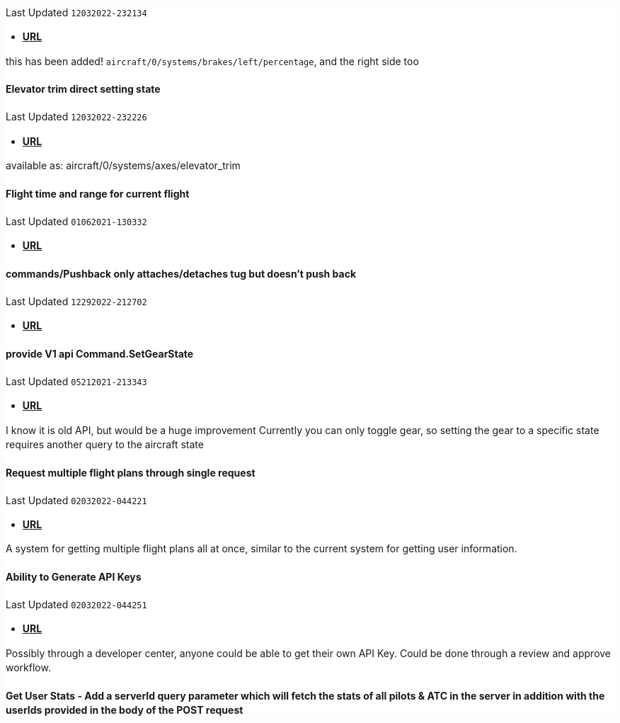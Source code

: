 Last Updated `12032022-232134`

- [**URL**](https://trello.com/c/TBH1RHCe/11-axis-for-dynamic-braking)

this has been added! `aircraft/0/systems/brakes/left/percentage`, and the right side too

#### Elevator trim direct setting state

Last Updated `12032022-232226`

- [**URL**](https://trello.com/c/6mHwjjQr/17-elevator-trim-direct-setting-state)

available as: aircraft/0/systems/axes/elevator_trim

#### Flight time and range for current flight

Last Updated `01062021-130332`

- [**URL**](https://trello.com/c/aOQKrOSg/28-flight-time-and-range-for-current-flight)

#### commands/Pushback only attaches/detaches tug but doesn’t push back

Last Updated `12292022-212702`

- [**URL**](https://trello.com/c/QuvGDKl0/47-commands-pushback-only-attaches-detaches-tug-but-doesnt-push-back)

#### provide V1 api Command.SetGearState

Last Updated `05212021-213343`

- [**URL**](https://trello.com/c/bfhvVsEw/16-provide-v1-api-commandsetgearstate)

I know it is old API, but would be a huge improvement Currently you can only toggle gear, so setting the gear to a specific state requires another query to the aircraft state

#### Request multiple flight plans through single request

Last Updated `02032022-044221`

- [**URL**](https://trello.com/c/CSpNQZmc/32-request-multiple-flight-plans-through-single-request)

A system for getting multiple flight plans all at once, similar to the current system for getting user information.

#### Ability to Generate API Keys

Last Updated `02032022-044251`

- [**URL**](https://trello.com/c/Tiee6ZP0/21-ability-to-generate-api-keys)

Possibly through a developer center, anyone could be able to get their own API Key. Could be done through a review and approve workflow.

#### Get User Stats - Add a serverId query parameter which will fetch the stats of all pilots & ATC in the server in addition with the userIds provided in the body of the POST request

